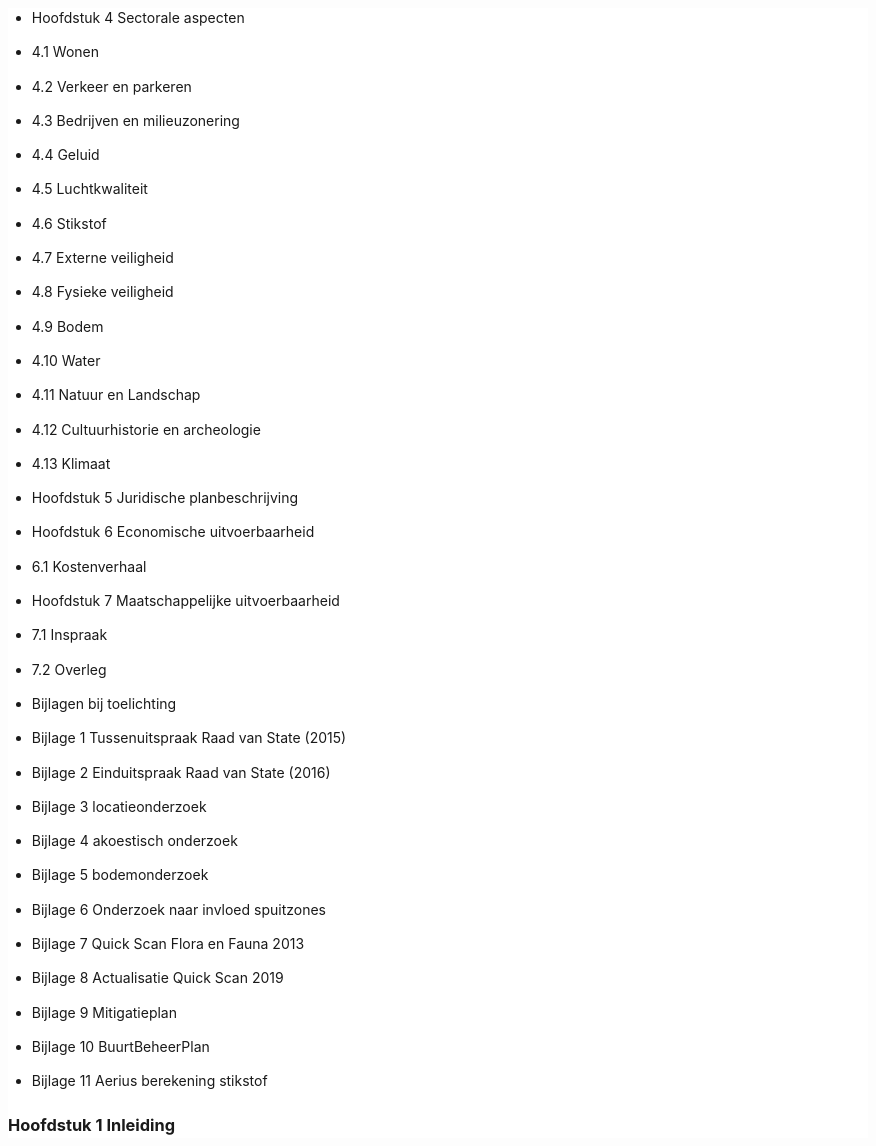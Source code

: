 * Hoofdstuk 4 Sectorale aspecten

+ 4\.1 Wonen

+ 4\.2 Verkeer en parkeren

+ 4\.3 Bedrijven en milieuzonering

+ 4\.4 Geluid

+ 4\.5 Luchtkwaliteit

+ 4\.6 Stikstof

+ 4\.7 Externe veiligheid

+ 4\.8 Fysieke veiligheid

+ 4\.9 Bodem

+ 4\.10 Water

+ 4\.11 Natuur en Landschap

+ 4\.12 Cultuurhistorie en archeologie

+ 4\.13 Klimaat

* Hoofdstuk 5 Juridische planbeschrijving

* Hoofdstuk 6 Economische uitvoerbaarheid

+ 6\.1 Kostenverhaal

* Hoofdstuk 7 Maatschappelijke uitvoerbaarheid

+ 7\.1 Inspraak

+ 7\.2 Overleg

* Bijlagen bij toelichting

+ Bijlage 1 Tussenuitspraak Raad van State (2015\)

+ Bijlage 2 Einduitspraak Raad van State (2016\)

+ Bijlage 3 locatieonderzoek

+ Bijlage 4 akoestisch onderzoek

+ Bijlage 5 bodemonderzoek

+ Bijlage 6 Onderzoek naar invloed spuitzones

+ Bijlage 7 Quick Scan Flora en Fauna 2013

+ Bijlage 8 Actualisatie Quick Scan 2019

+ Bijlage 9 Mitigatieplan

+ Bijlage 10 BuurtBeheerPlan

+ Bijlage 11 Aerius berekening stikstof

### Hoofdstuk 1 Inleiding
